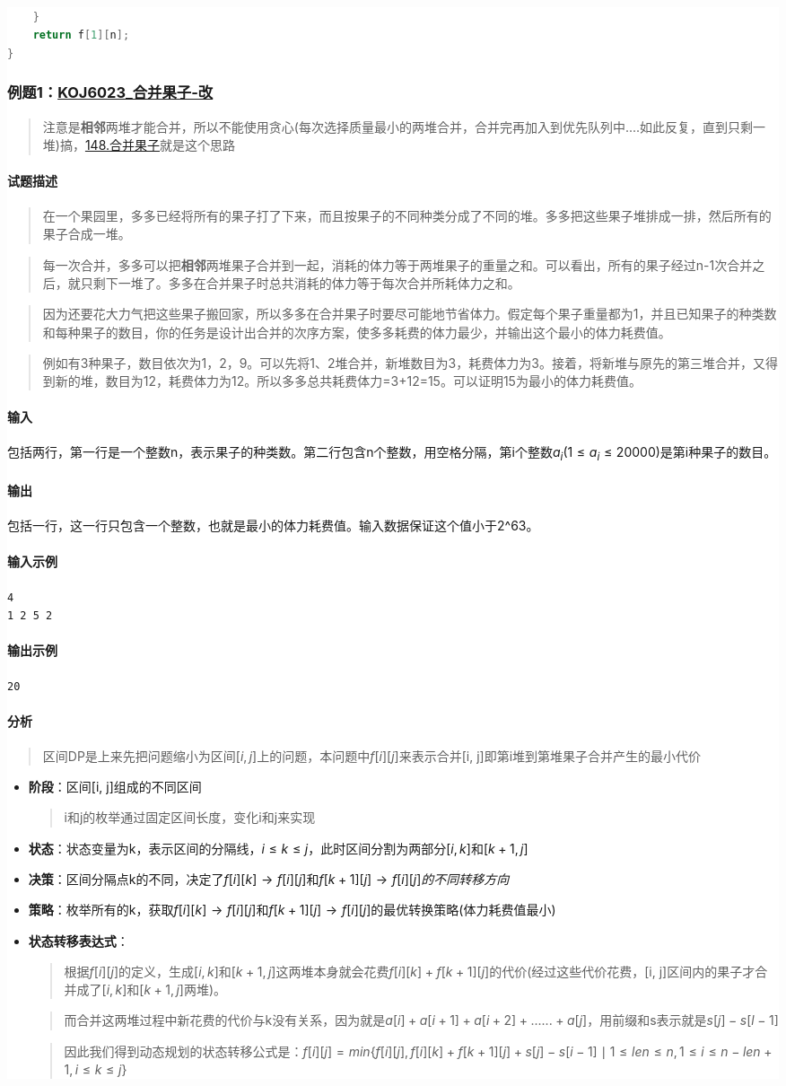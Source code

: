 ```cpp
    }
    return f[1][n];
}
```

### 例题1：[KOJ6023_合并果子-改](https://www.cnblogs.com/xiao-ju-ruo-xjr/p/5872582.html)
> 注意是**相邻**两堆才能合并，所以不能使用贪心(每次选择质量最小的两堆合并，合并完再加入到优先队列中....如此反复，直到只剩一堆)搞，[148.合并果子](https://www.acwing.com/problem/content/submission/code_detail/5967373/)就是这个思路
#### 试题描述

> 在一个果园里，多多已经将所有的果子打了下来，而且按果子的不同种类分成了不同的堆。多多把这些果子堆排成一排，然后所有的果子合成一堆。

> 每一次合并，多多可以把**相邻**两堆果子合并到一起，消耗的体力等于两堆果子的重量之和。可以看出，所有的果子经过n-1次合并之后，就只剩下一堆了。多多在合并果子时总共消耗的体力等于每次合并所耗体力之和。

> 因为还要花大力气把这些果子搬回家，所以多多在合并果子时要尽可能地节省体力。假定每个果子重量都为1，并且已知果子的种类数和每种果子的数目，你的任务是设计出合并的次序方案，使多多耗费的体力最少，并输出这个最小的体力耗费值。

> 例如有3种果子，数目依次为1，2，9。可以先将1、2堆合并，新堆数目为3，耗费体力为3。接着，将新堆与原先的第三堆合并，又得到新的堆，数目为12，耗费体力为12。所以多多总共耗费体力=3+12=15。可以证明15为最小的体力耗费值。

#### 输入

包括两行，第一行是一个整数n，表示果子的种类数。第二行包含n个整数，用空格分隔，第i个整数$a_i(1≤a_i≤20000)$是第i种果子的数目。

#### 输出

包括一行，这一行只包含一个整数，也就是最小的体力耗费值。输入数据保证这个值小于2^63。

#### 输入示例
```txt
4
1 2 5 2
```
#### 输出示例
```txt
20
```

#### 分析
> 区间DP是上来先把问题缩小为区间$[i, j]$上的问题，本问题中$f[i][j]$来表示合并[i, j]即第i堆到第堆果子合并产生的最小代价
+ **阶段**：区间[i, j]组成的不同区间
  > i和j的枚举通过固定区间长度，变化i和j来实现
+ **状态**：状态变量为k，表示区间的分隔线，$i≤k≤j$，此时区间分割为两部分$[i, k]$和$[k + 1, j]$
+ **决策**：区间分隔点k的不同，决定了$f[i][k]→f[i][j]$和$f[k + 1][j]→f[i][j]的不同转移方向$
+ **策略**：枚举所有的k，获取$f[i][k]→f[i][j]$和$f[k + 1][j]→f[i][j]$的最优转换策略(体力耗费值最小)
+ **状态转移表达式**：
  > 根据$f[i][j]$的定义，生成$[i, k]$和$[k + 1, j]$这两堆本身就会花费$f[i][k] + f[k + 1][j]$的代价(经过这些代价花费，[i, j]区间内的果子才合并成了$[i, k]$和$[k + 1, j]$两堆)。

  > 而合并这两堆过程中新花费的代价与k没有关系，因为就是$a[i] + a[i + 1] + a[i + 2] + ...... + a[j]$，用前缀和s表示就是$s[j] - s[l - 1]$

  > 因此我们得到动态规划的状态转移公式是：$f[i][j] = min \lbrace f[i][j], f[i][k] + f[k + 1][j] + s[j] - s[i - 1] \mid 1 ≤ len ≤ n, 1 ≤ i ≤ n - len + 1, i ≤ k ≤ j \rbrace$
